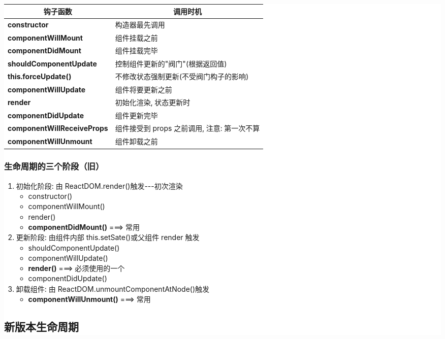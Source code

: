 | 钩子函数                      | 调用时机                                    |
| ----------------------------- | ------------------------------------------- |
| **constructor**               | 构造器最先调用                              |
| **componentWillMount**        | 组件挂载之前                                |
| **componentDidMount**         | 组件挂载完毕                                |
| **shouldComponentUpdate**     | 控制组件更新的"阀门"(根据返回值)            |
| **this.forceUpdate()**        | 不修改状态强制更新(不受阀门构子的影响)      |
| **componentWillUpdate**       | 组件将要更新之前                            |
| **render**                    | 初始化渲染, 状态更新时                      |
| **componentDidUpdate**        | 组件更新完毕                                |
| **componentWillReceiveProps** | 组件接受到 props 之前调用, 注意: 第一次不算 |
| **componentWillUnmount**      | 组件卸载之前                                |

### 生命周期的三个阶段（旧）
  1. 初始化阶段: 由 ReactDOM.render()触发---初次渲染
       - constructor()
       - componentWillMount()
       - render()
       - **componentDidMount()** ===> 常用
  2. 更新阶段: 由组件内部 this.setSate()或父组件 render 触发
       - shouldComponentUpdate()
       - componentWillUpdate()
       - **render()** ===> 必须使用的一个
       - componentDidUpdate()
  3. 卸载组件: 由 ReactDOM.unmountComponentAtNode()触发
       - **componentWillUnmount()** ===> 常用

## 新版本生命周期
